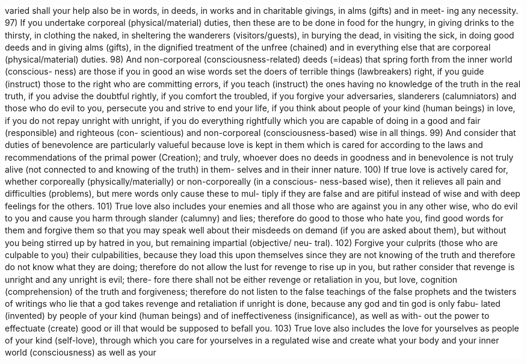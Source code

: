  varied shall your help also be in words, in deeds, in works and in charitable givings, in alms (gifts) and in meet-
 ing any necessity.
97) If you undertake corporeal (physical/material) duties, then these are to be done in food for the hungry, in giving
 drinks to the thirsty, in clothing the naked, in sheltering the wanderers (visitors/guests), in burying the dead, in
 visiting the sick, in doing good deeds and in giving alms (gifts), in the dignified treatment of the unfree (chained)
 and in everything else that are corporeal (physical/material) duties.
98) And non-corporeal (consciousness-related) deeds (=ideas) that spring forth from the inner world (conscious-
 ness) are those if you in good an wise words set the doers of terrible things (lawbreakers) right, if you guide
 (instruct) those to the right who are committing errors, if you teach (instruct) the ones having no knowledge
 of the truth in the real truth, if you advise the doubtful rightly, if you comfort the troubled, if you forgive your
 adversaries, slanderers (calumniators) and those who do evil to you, persecute you and strive to end your life,
 if you think about people of your kind (human beings) in love, if you do not repay unright with unright, if you
 do everything rightfully which you are capable of doing in a good and fair (responsible) and righteous (con-
 scientious) and non-corporeal (consciousness-based) wise in all things.
99) And consider that duties of benevolence are particularly valueful because love is kept in them which is cared
 for according to the laws and recommendations of the primal power (Creation); and truly, whoever does no
 deeds in goodness and in benevolence is not truly alive (not connected to and knowing of the truth) in them-
 selves and in their inner nature.
100) If true love is actively cared for, whether corporeally (physically/materially) or non-corporeally (in a conscious-
 ness-based wise), then it relieves all pain and difficulties (problems), but mere words only cause these to mul-
 tiply if they are false and are pitiful instead of wise and with deep feelings for the others.
101) True love also includes your enemies and all those who are against you in any other wise, who do evil to you
 and cause you harm through slander (calumny) and lies; therefore do good to those who hate you, find good
 words for them and forgive them so that you may speak well about their misdeeds on demand (if you are
 asked about them), but without you being stirred up by hatred in you, but remaining impartial (objective/ neu-
 tral).
102) Forgive your culprits (those who are culpable to you) their culpabilities, because they load this upon themselves since they are not knowing of the truth and therefore do not know what they are doing; therefore do not allow
the lust for revenge to rise up in you, but rather consider that revenge is unright and any unright is evil; there-
 fore there shall not be either revenge or retaliation in you, but love, cognition (comprehension) of the truth
 and forgiveness; therefore do not listen to the false teachings of the false prophets and the twisters of writings
 who lie that a god takes revenge and retaliation if unright is done, because any god and tin god is only fabu-
 lated (invented) by people of your kind (human beings) and of ineffectiveness (insignificance), as well as with-
 out the power to effectuate (create) good or ill that would be supposed to befall you.
103) True love also includes the love for yourselves as people of your kind (self-love), through which you care for
 yourselves in a regulated wise and create what your body and your inner world (consciousness) as well as your